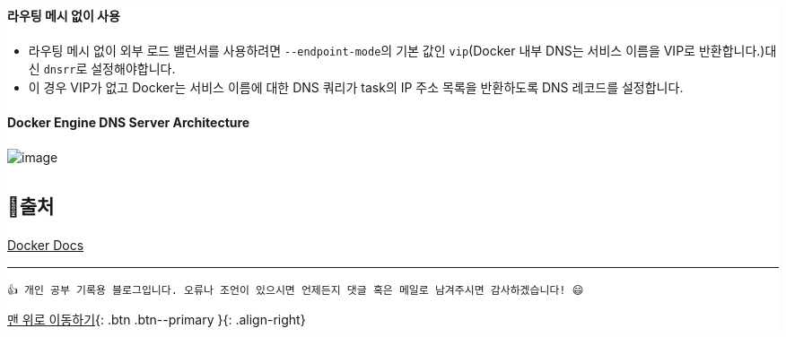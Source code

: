 #### 라우팅 메시 없이 사용
- 라우팅 메시 없이 외부 로드 밸런서를 사용하려면 `--endpoint-mode`의 기본 값인 `vip`(Docker 내부 DNS는 서비스 이름을 VIP로 반환합니다.)대신 `dnsrr`로 설정해야합니다.
- 이 경우 VIP가 없고 Docker는 서비스 이름에 대한 DNS 쿼리가 task의 IP 주소 목록을 반환하도록 DNS 레코드를 설정합니다.

#### Docker Engine DNS Server Architecture
![image](https://user-images.githubusercontent.com/87158339/213188751-c4039ff6-43e0-4e7a-8dfc-ba93785ed18a.png)

## 📌출처
[Docker Docs](https://docs.docker.com/engine/swarm/swarm-tutorial/drain-node/)

***
    👍 개인 공부 기록용 블로그입니다. 오류나 조언이 있으시면 언제든지 댓글 혹은 메일로 남겨주시면 감사하겠습니다! 😄

[맨 위로 이동하기](#){: .btn .btn--primary }{: .align-right}
